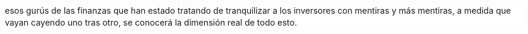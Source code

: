 esos gurús de las finanzas
que han estado tratando de tranquilizar a los inversores con mentiras y más
mentiras, a medida que vayan cayendo uno tras otro, se conocerá la dimensión
real de todo esto.
